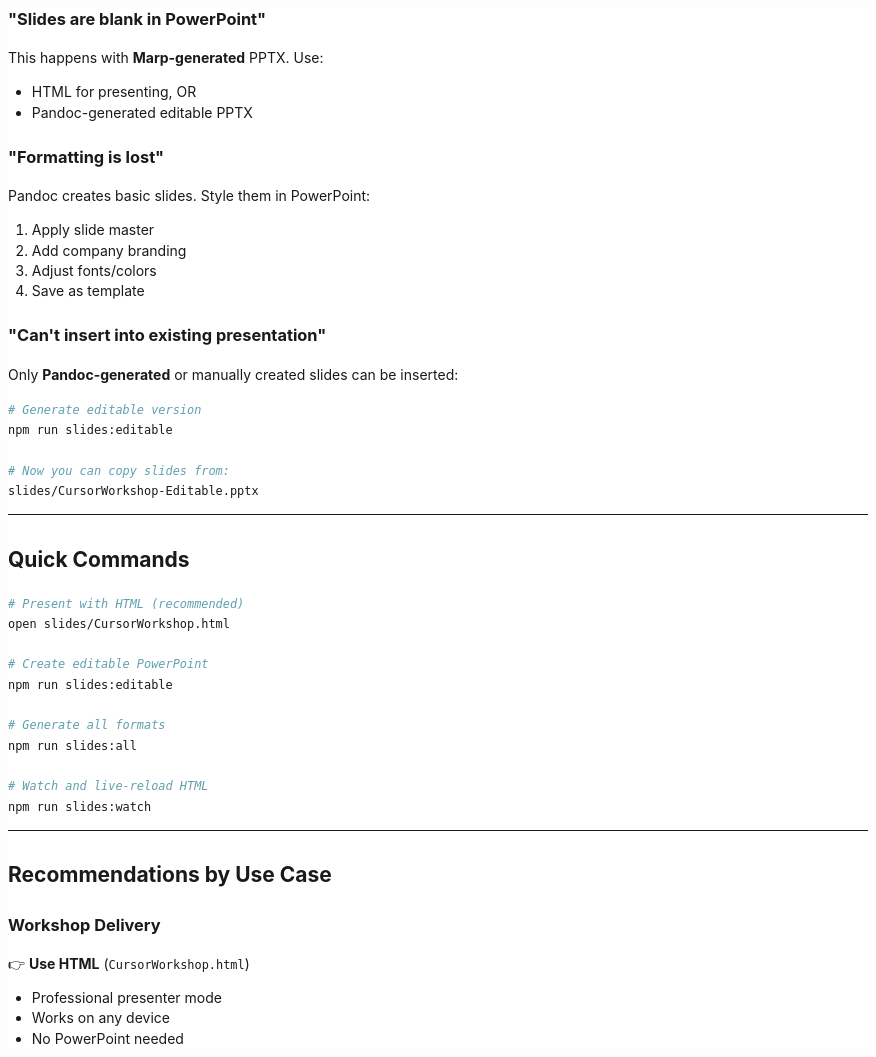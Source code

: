### "Slides are blank in PowerPoint"

This happens with **Marp-generated** PPTX. Use:
- HTML for presenting, OR
- Pandoc-generated editable PPTX

### "Formatting is lost"

Pandoc creates basic slides. Style them in PowerPoint:
1. Apply slide master
2. Add company branding
3. Adjust fonts/colors
4. Save as template

### "Can't insert into existing presentation"

Only **Pandoc-generated** or manually created slides can be inserted:

```bash
# Generate editable version
npm run slides:editable

# Now you can copy slides from:
slides/CursorWorkshop-Editable.pptx
```

---

## Quick Commands

```bash
# Present with HTML (recommended)
open slides/CursorWorkshop.html

# Create editable PowerPoint
npm run slides:editable

# Generate all formats
npm run slides:all

# Watch and live-reload HTML
npm run slides:watch
```

---

## Recommendations by Use Case

### Workshop Delivery
👉 **Use HTML** (`CursorWorkshop.html`)
- Professional presenter mode
- Works on any device
- No PowerPoint needed
